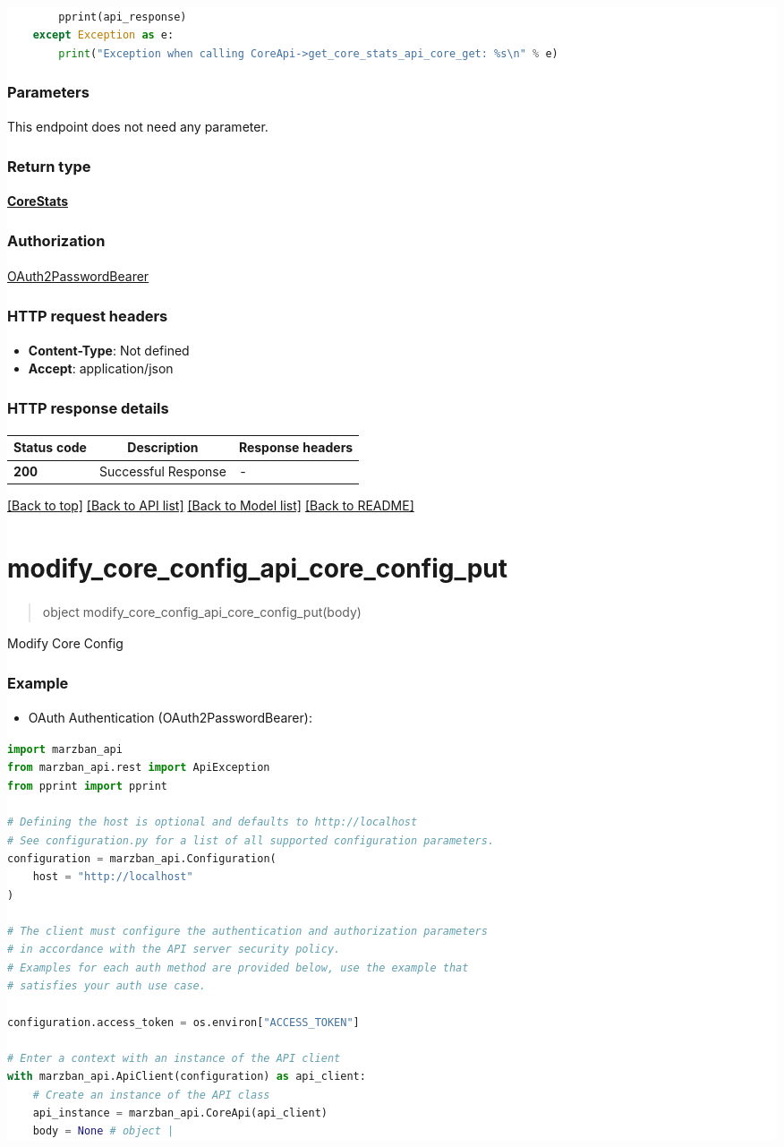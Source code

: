 ```python
        pprint(api_response)
    except Exception as e:
        print("Exception when calling CoreApi->get_core_stats_api_core_get: %s\n" % e)
```



### Parameters

This endpoint does not need any parameter.

### Return type

[**CoreStats**](CoreStats.md)

### Authorization

[OAuth2PasswordBearer](../README.md#OAuth2PasswordBearer)

### HTTP request headers

 - **Content-Type**: Not defined
 - **Accept**: application/json

### HTTP response details

| Status code | Description | Response headers |
|-------------|-------------|------------------|
**200** | Successful Response |  -  |

[[Back to top]](#) [[Back to API list]](../README.md#documentation-for-api-endpoints) [[Back to Model list]](../README.md#documentation-for-models) [[Back to README]](../README.md)

# **modify_core_config_api_core_config_put**
> object modify_core_config_api_core_config_put(body)

Modify Core Config

### Example

* OAuth Authentication (OAuth2PasswordBearer):

```python
import marzban_api
from marzban_api.rest import ApiException
from pprint import pprint

# Defining the host is optional and defaults to http://localhost
# See configuration.py for a list of all supported configuration parameters.
configuration = marzban_api.Configuration(
    host = "http://localhost"
)

# The client must configure the authentication and authorization parameters
# in accordance with the API server security policy.
# Examples for each auth method are provided below, use the example that
# satisfies your auth use case.

configuration.access_token = os.environ["ACCESS_TOKEN"]

# Enter a context with an instance of the API client
with marzban_api.ApiClient(configuration) as api_client:
    # Create an instance of the API class
    api_instance = marzban_api.CoreApi(api_client)
    body = None # object | 

```